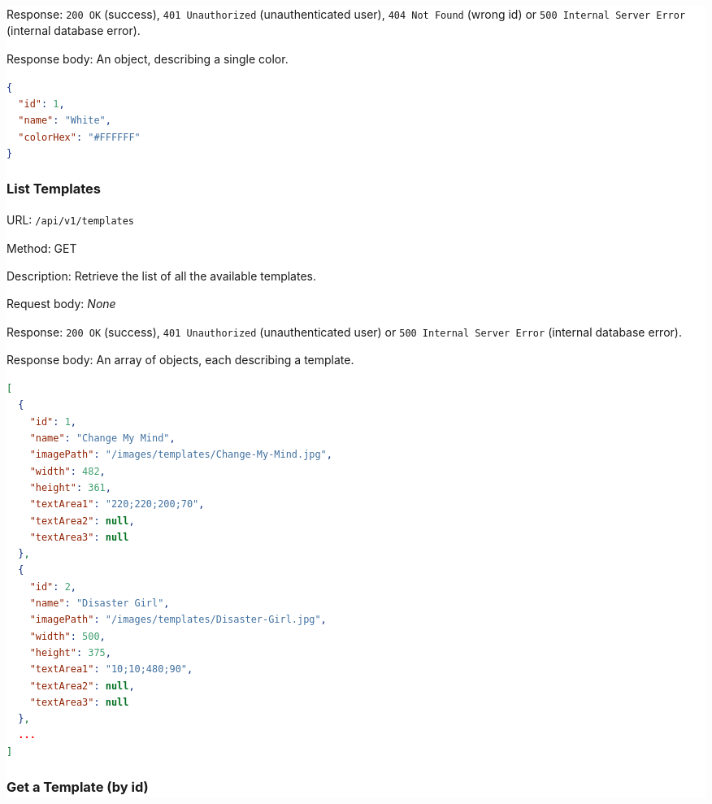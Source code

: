 Response: `200 OK` (success), `401 Unauthorized` (unauthenticated user), `404 Not Found` (wrong id) or `500 Internal Server Error` (internal database error).

Response body: An object, describing a single color.

```json
{
  "id": 1,
  "name": "White",
  "colorHex": "#FFFFFF"
}
```

### **List Templates**

URL: `/api/v1/templates`

Method: GET

Description: Retrieve the list of all the available templates.

Request body: *None*

Response: `200 OK` (success), `401 Unauthorized` (unauthenticated user) or `500 Internal Server Error` (internal database error).

Response body: An array of objects, each describing a template.

```json
[
  {
    "id": 1,
    "name": "Change My Mind",
    "imagePath": "/images/templates/Change-My-Mind.jpg",
    "width": 482,
    "height": 361,
    "textArea1": "220;220;200;70",
    "textArea2": null,
    "textArea3": null
  },
  {
    "id": 2,
    "name": "Disaster Girl",
    "imagePath": "/images/templates/Disaster-Girl.jpg",
    "width": 500,
    "height": 375,
    "textArea1": "10;10;480;90",
    "textArea2": null,
    "textArea3": null
  },
  ...
]
```

### **Get a Template (by id)**
